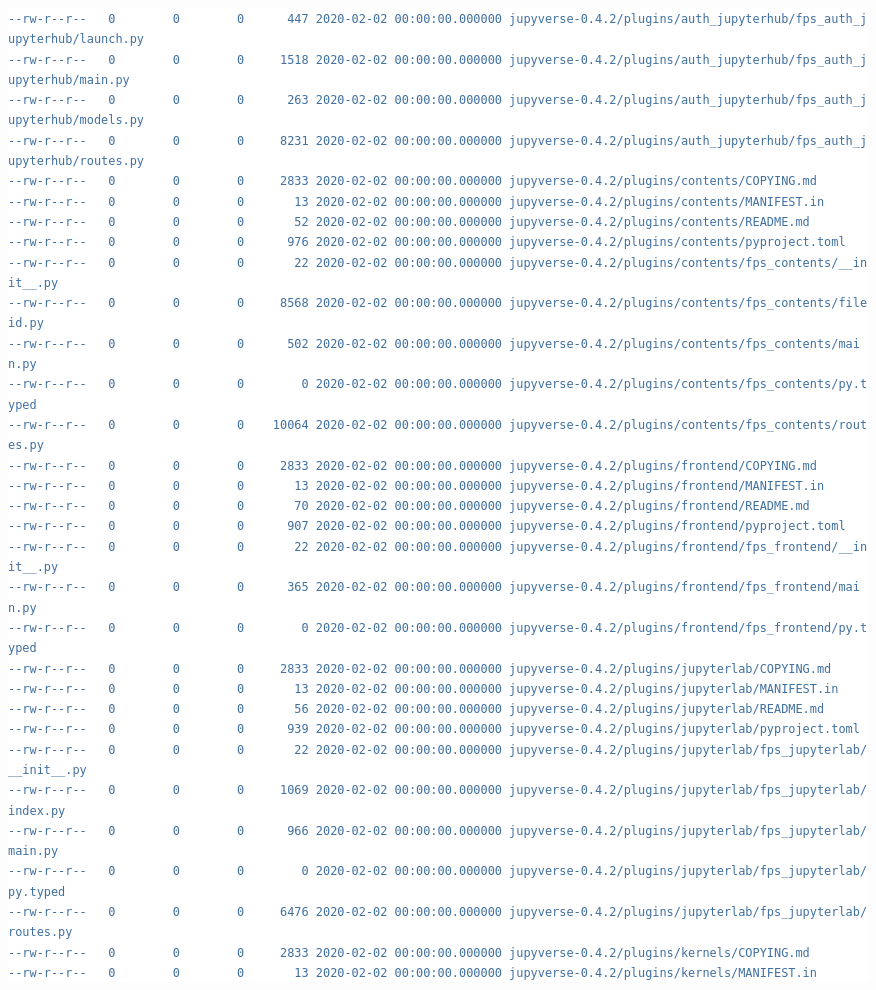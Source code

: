 ```diff
--rw-r--r--   0        0        0      447 2020-02-02 00:00:00.000000 jupyverse-0.4.2/plugins/auth_jupyterhub/fps_auth_jupyterhub/launch.py
--rw-r--r--   0        0        0     1518 2020-02-02 00:00:00.000000 jupyverse-0.4.2/plugins/auth_jupyterhub/fps_auth_jupyterhub/main.py
--rw-r--r--   0        0        0      263 2020-02-02 00:00:00.000000 jupyverse-0.4.2/plugins/auth_jupyterhub/fps_auth_jupyterhub/models.py
--rw-r--r--   0        0        0     8231 2020-02-02 00:00:00.000000 jupyverse-0.4.2/plugins/auth_jupyterhub/fps_auth_jupyterhub/routes.py
--rw-r--r--   0        0        0     2833 2020-02-02 00:00:00.000000 jupyverse-0.4.2/plugins/contents/COPYING.md
--rw-r--r--   0        0        0       13 2020-02-02 00:00:00.000000 jupyverse-0.4.2/plugins/contents/MANIFEST.in
--rw-r--r--   0        0        0       52 2020-02-02 00:00:00.000000 jupyverse-0.4.2/plugins/contents/README.md
--rw-r--r--   0        0        0      976 2020-02-02 00:00:00.000000 jupyverse-0.4.2/plugins/contents/pyproject.toml
--rw-r--r--   0        0        0       22 2020-02-02 00:00:00.000000 jupyverse-0.4.2/plugins/contents/fps_contents/__init__.py
--rw-r--r--   0        0        0     8568 2020-02-02 00:00:00.000000 jupyverse-0.4.2/plugins/contents/fps_contents/fileid.py
--rw-r--r--   0        0        0      502 2020-02-02 00:00:00.000000 jupyverse-0.4.2/plugins/contents/fps_contents/main.py
--rw-r--r--   0        0        0        0 2020-02-02 00:00:00.000000 jupyverse-0.4.2/plugins/contents/fps_contents/py.typed
--rw-r--r--   0        0        0    10064 2020-02-02 00:00:00.000000 jupyverse-0.4.2/plugins/contents/fps_contents/routes.py
--rw-r--r--   0        0        0     2833 2020-02-02 00:00:00.000000 jupyverse-0.4.2/plugins/frontend/COPYING.md
--rw-r--r--   0        0        0       13 2020-02-02 00:00:00.000000 jupyverse-0.4.2/plugins/frontend/MANIFEST.in
--rw-r--r--   0        0        0       70 2020-02-02 00:00:00.000000 jupyverse-0.4.2/plugins/frontend/README.md
--rw-r--r--   0        0        0      907 2020-02-02 00:00:00.000000 jupyverse-0.4.2/plugins/frontend/pyproject.toml
--rw-r--r--   0        0        0       22 2020-02-02 00:00:00.000000 jupyverse-0.4.2/plugins/frontend/fps_frontend/__init__.py
--rw-r--r--   0        0        0      365 2020-02-02 00:00:00.000000 jupyverse-0.4.2/plugins/frontend/fps_frontend/main.py
--rw-r--r--   0        0        0        0 2020-02-02 00:00:00.000000 jupyverse-0.4.2/plugins/frontend/fps_frontend/py.typed
--rw-r--r--   0        0        0     2833 2020-02-02 00:00:00.000000 jupyverse-0.4.2/plugins/jupyterlab/COPYING.md
--rw-r--r--   0        0        0       13 2020-02-02 00:00:00.000000 jupyverse-0.4.2/plugins/jupyterlab/MANIFEST.in
--rw-r--r--   0        0        0       56 2020-02-02 00:00:00.000000 jupyverse-0.4.2/plugins/jupyterlab/README.md
--rw-r--r--   0        0        0      939 2020-02-02 00:00:00.000000 jupyverse-0.4.2/plugins/jupyterlab/pyproject.toml
--rw-r--r--   0        0        0       22 2020-02-02 00:00:00.000000 jupyverse-0.4.2/plugins/jupyterlab/fps_jupyterlab/__init__.py
--rw-r--r--   0        0        0     1069 2020-02-02 00:00:00.000000 jupyverse-0.4.2/plugins/jupyterlab/fps_jupyterlab/index.py
--rw-r--r--   0        0        0      966 2020-02-02 00:00:00.000000 jupyverse-0.4.2/plugins/jupyterlab/fps_jupyterlab/main.py
--rw-r--r--   0        0        0        0 2020-02-02 00:00:00.000000 jupyverse-0.4.2/plugins/jupyterlab/fps_jupyterlab/py.typed
--rw-r--r--   0        0        0     6476 2020-02-02 00:00:00.000000 jupyverse-0.4.2/plugins/jupyterlab/fps_jupyterlab/routes.py
--rw-r--r--   0        0        0     2833 2020-02-02 00:00:00.000000 jupyverse-0.4.2/plugins/kernels/COPYING.md
--rw-r--r--   0        0        0       13 2020-02-02 00:00:00.000000 jupyverse-0.4.2/plugins/kernels/MANIFEST.in
```